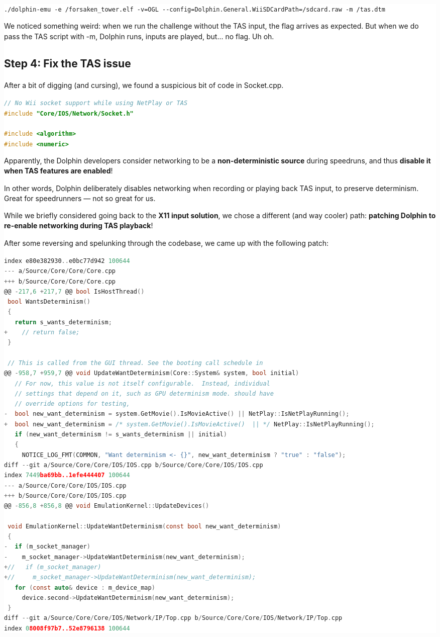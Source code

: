 ```./dolphin-emu -e /forsaken_tower.elf -v=OGL --config=Dolphin.General.WiiSDCardPath=/sdcard.raw -m /tas.dtm```

We noticed something weird: when we run the challenge without the TAS input, the flag arrives as expected. But when we do pass the TAS script with -m, Dolphin runs, inputs are played, but... no flag. Uh oh.

## Step 4: Fix the TAS issue
After a bit of digging (and cursing), we found a suspicious bit of code in Socket.cpp. 

```cpp
// No Wii socket support while using NetPlay or TAS
#include "Core/IOS/Network/Socket.h"

#include <algorithm>
#include <numeric>
```

Apparently, the Dolphin developers consider networking to be a **non-deterministic source** during speedruns, and thus **disable it when TAS features are enabled**!

In other words, Dolphin deliberately disables networking when recording or playing back TAS input, to preserve determinism. Great for speedrunners — not so great for us.

While we briefly considered going back to the **X11 input solution**, we chose a different (and way cooler) path: **patching Dolphin to re-enable networking during TAS playback**!

After some reversing and spelunking through the codebase, we came up with the following patch:

```c
index e80e382930..e0bc77d942 100644
--- a/Source/Core/Core/Core.cpp
+++ b/Source/Core/Core/Core.cpp
@@ -217,6 +217,7 @@ bool IsHostThread()
 bool WantsDeterminism()
 {
   return s_wants_determinism;
+    // return false;
 }
 
 // This is called from the GUI thread. See the booting call schedule in
@@ -958,7 +959,7 @@ void UpdateWantDeterminism(Core::System& system, bool initial)
   // For now, this value is not itself configurable.  Instead, individual
   // settings that depend on it, such as GPU determinism mode. should have
   // override options for testing,
-  bool new_want_determinism = system.GetMovie().IsMovieActive() || NetPlay::IsNetPlayRunning();
+  bool new_want_determinism = /* system.GetMovie().IsMovieActive()  || */ NetPlay::IsNetPlayRunning();
   if (new_want_determinism != s_wants_determinism || initial)
   {
     NOTICE_LOG_FMT(COMMON, "Want determinism <- {}", new_want_determinism ? "true" : "false");
diff --git a/Source/Core/Core/IOS/IOS.cpp b/Source/Core/Core/IOS/IOS.cpp
index 7449ba69bb..1efe444407 100644
--- a/Source/Core/Core/IOS/IOS.cpp
+++ b/Source/Core/Core/IOS/IOS.cpp
@@ -856,8 +856,8 @@ void EmulationKernel::UpdateDevices()
 
 void EmulationKernel::UpdateWantDeterminism(const bool new_want_determinism)
 {
-  if (m_socket_manager)
-    m_socket_manager->UpdateWantDeterminism(new_want_determinism);
+//   if (m_socket_manager)
+//     m_socket_manager->UpdateWantDeterminism(new_want_determinism);
   for (const auto& device : m_device_map)
     device.second->UpdateWantDeterminism(new_want_determinism);
 }
diff --git a/Source/Core/Core/IOS/Network/IP/Top.cpp b/Source/Core/Core/IOS/Network/IP/Top.cpp
index 08008f97b7..52e8796138 100644
```